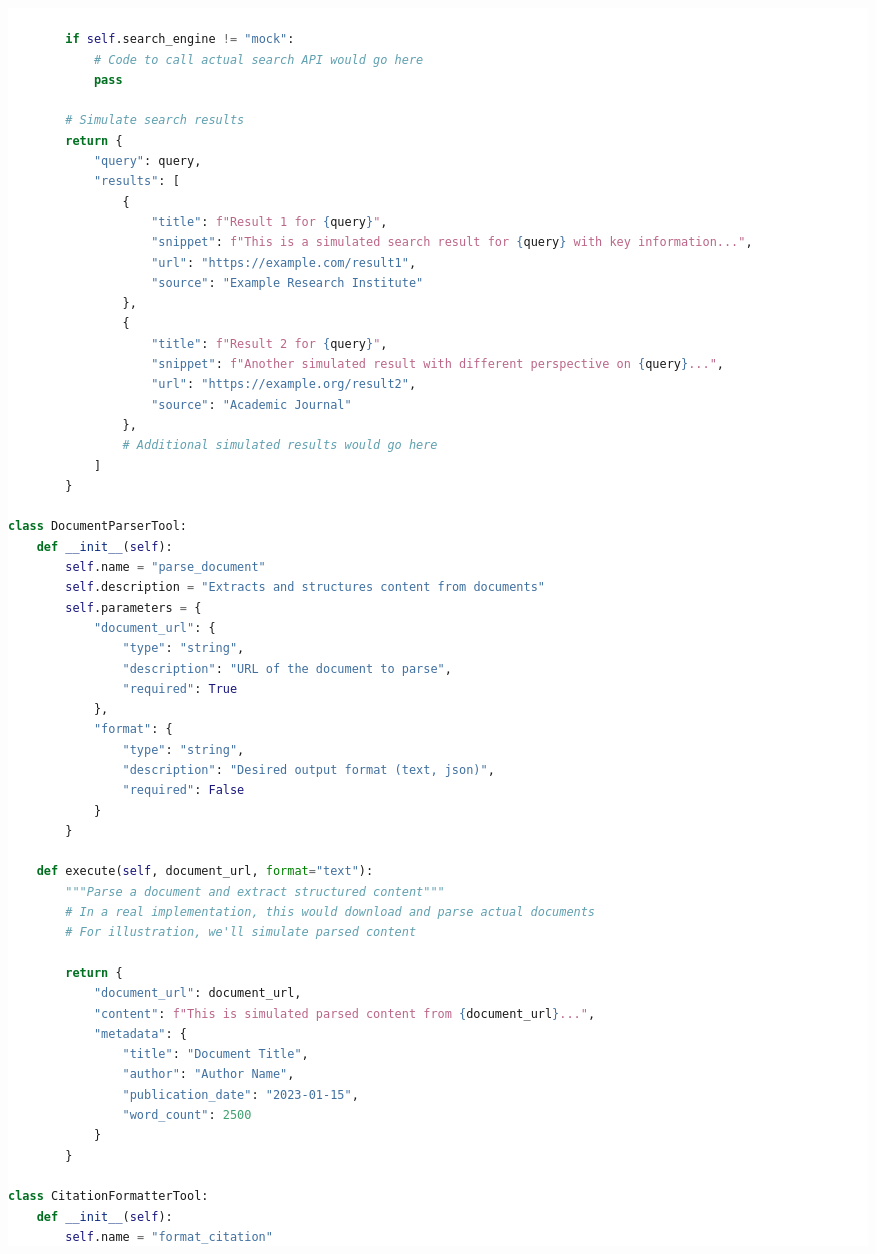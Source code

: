```python
        
        if self.search_engine != "mock":
            # Code to call actual search API would go here
            pass
        
        # Simulate search results
        return {
            "query": query,
            "results": [
                {
                    "title": f"Result 1 for {query}",
                    "snippet": f"This is a simulated search result for {query} with key information...",
                    "url": "https://example.com/result1",
                    "source": "Example Research Institute"
                },
                {
                    "title": f"Result 2 for {query}",
                    "snippet": f"Another simulated result with different perspective on {query}...",
                    "url": "https://example.org/result2",
                    "source": "Academic Journal"
                },
                # Additional simulated results would go here
            ]
        }

class DocumentParserTool:
    def __init__(self):
        self.name = "parse_document"
        self.description = "Extracts and structures content from documents"
        self.parameters = {
            "document_url": {
                "type": "string",
                "description": "URL of the document to parse",
                "required": True
            },
            "format": {
                "type": "string",
                "description": "Desired output format (text, json)",
                "required": False
            }
        }
    
    def execute(self, document_url, format="text"):
        """Parse a document and extract structured content"""
        # In a real implementation, this would download and parse actual documents
        # For illustration, we'll simulate parsed content
        
        return {
            "document_url": document_url,
            "content": f"This is simulated parsed content from {document_url}...",
            "metadata": {
                "title": "Document Title",
                "author": "Author Name",
                "publication_date": "2023-01-15",
                "word_count": 2500
            }
        }

class CitationFormatterTool:
    def __init__(self):
        self.name = "format_citation"
```